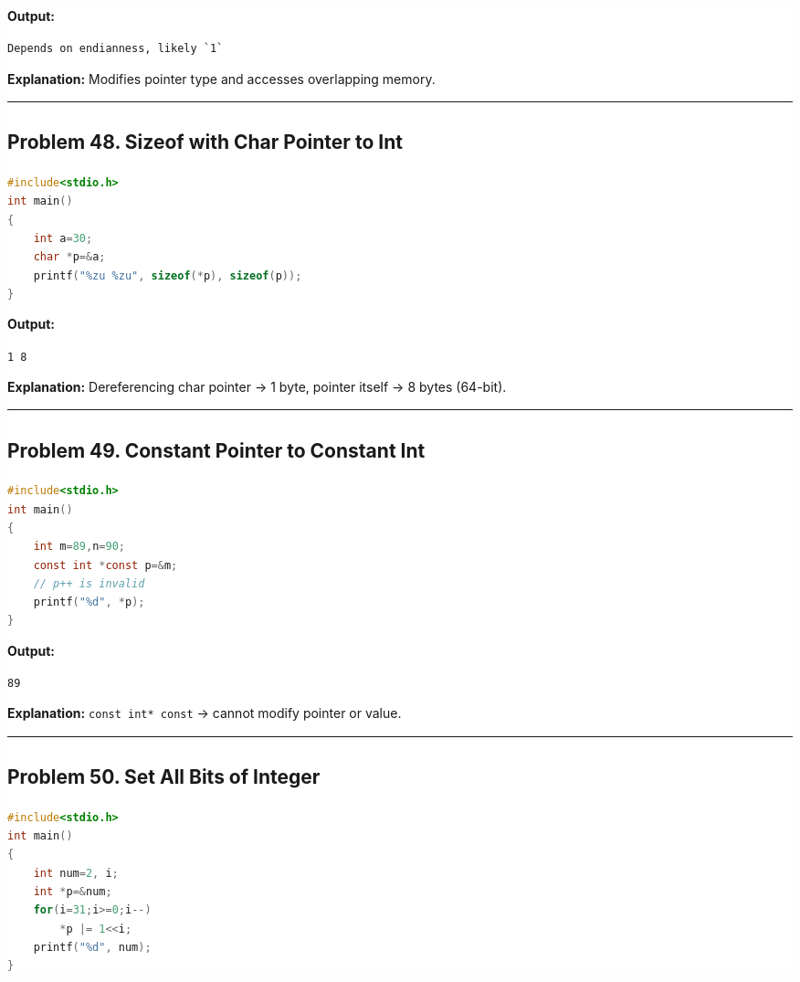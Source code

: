 **Output:** 
```
Depends on endianness, likely `1`
```
**Explanation:** Modifies pointer type and accesses overlapping memory.

---

## Problem 48. Sizeof with Char Pointer to Int

```c
#include<stdio.h>
int main()
{
    int a=30;
    char *p=&a;
    printf("%zu %zu", sizeof(*p), sizeof(p));
}
```

**Output:**

```
1 8
```

**Explanation:** Dereferencing char pointer → 1 byte, pointer itself → 8 bytes (64-bit).

---

## Problem 49. Constant Pointer to Constant Int

```c
#include<stdio.h>
int main()
{
    int m=89,n=90;
    const int *const p=&m;
    // p++ is invalid
    printf("%d", *p);
}
```

**Output:**

```
89
```

**Explanation:** `const int* const` → cannot modify pointer or value.

---

## Problem 50. Set All Bits of Integer

```c
#include<stdio.h>
int main()
{
    int num=2, i;
    int *p=&num;
    for(i=31;i>=0;i--)
        *p |= 1<<i;
    printf("%d", num);
}
```
